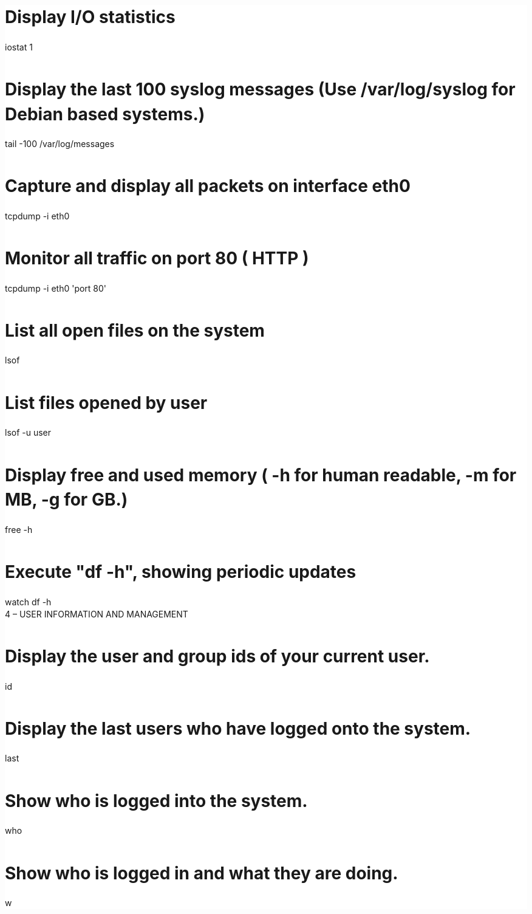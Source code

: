 # Display I/O statistics  
iostat 1  
  
# Display the last 100 syslog messages  (Use /var/log/syslog for Debian based systems.)  
tail -100 /var/log/messages  
  
# Capture and display all packets on interface eth0  
tcpdump -i eth0  
  
# Monitor all traffic on port 80 ( HTTP )  
tcpdump -i eth0 'port 80'  
  
# List all open files on the system  
lsof  
  
# List files opened by user  
lsof -u user  
  
# Display free and used memory ( -h for human readable, -m for MB, -g for GB.)  
free -h  
  
# Execute "df -h", showing periodic updates  
watch df -h  
4 – USER INFORMATION AND MANAGEMENT  
# Display the user and group ids of your current user.  
id  
  
# Display the last users who have logged onto the system.  
last  
  
# Show who is logged into the system.  
who  
  
# Show who is logged in and what they are doing.  
w  
  